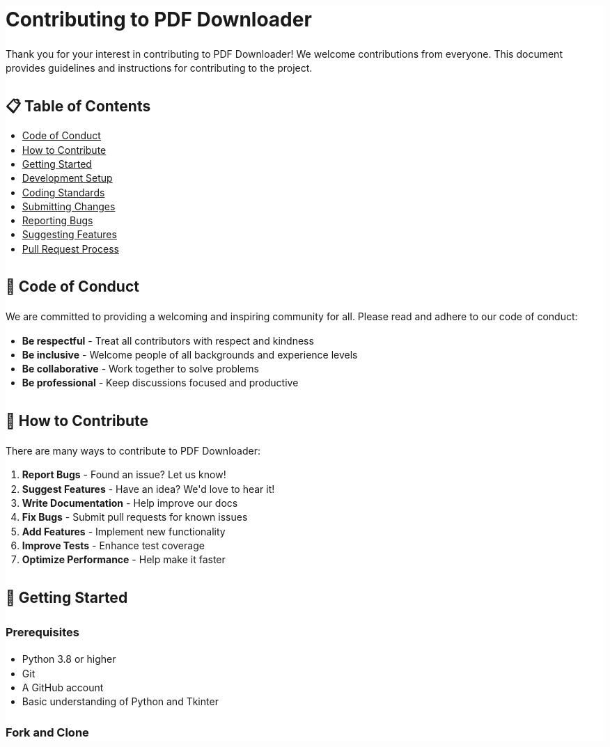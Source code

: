 # Contributing to PDF Downloader

Thank you for your interest in contributing to PDF Downloader! We welcome contributions from everyone. This document provides guidelines and instructions for contributing to the project.

## 📋 Table of Contents

- [Code of Conduct](#code-of-conduct)
- [How to Contribute](#how-to-contribute)
- [Getting Started](#getting-started)
- [Development Setup](#development-setup)
- [Coding Standards](#coding-standards)
- [Submitting Changes](#submitting-changes)
- [Reporting Bugs](#reporting-bugs)
- [Suggesting Features](#suggesting-features)
- [Pull Request Process](#pull-request-process)

## 🤝 Code of Conduct

We are committed to providing a welcoming and inspiring community for all. Please read and adhere to our code of conduct:

- **Be respectful** - Treat all contributors with respect and kindness
- **Be inclusive** - Welcome people of all backgrounds and experience levels
- **Be collaborative** - Work together to solve problems
- **Be professional** - Keep discussions focused and productive

## 🎯 How to Contribute

There are many ways to contribute to PDF Downloader:

1. **Report Bugs** - Found an issue? Let us know!
2. **Suggest Features** - Have an idea? We'd love to hear it!
3. **Write Documentation** - Help improve our docs
4. **Fix Bugs** - Submit pull requests for known issues
5. **Add Features** - Implement new functionality
6. **Improve Tests** - Enhance test coverage
7. **Optimize Performance** - Help make it faster

## 🚀 Getting Started

### Prerequisites

- Python 3.8 or higher
- Git
- A GitHub account
- Basic understanding of Python and Tkinter

### Fork and Clone
